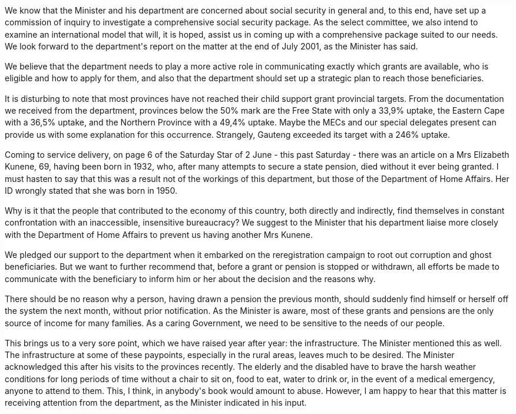 We know that the Minister and his department are concerned about social
security in general and, to this end, have set up a commission of inquiry
to investigate a comprehensive social security package. As the select
committee, we also intend to examine an international model that will, it
is hoped, assist us in coming up with a comprehensive package suited to our
needs. We look forward to the department's report on the matter at the end
of July 2001, as the Minister has said.

We believe that the department needs to play a more active role in
communicating exactly which grants are available, who is eligible and how
to apply for them, and also that the department should set up a strategic
plan to reach those beneficiaries.

It is disturbing to note that most provinces have not reached their child
support grant provincial targets. From the documentation we received from
the department, provinces below the 50% mark are the Free State with only a
33,9% uptake, the Eastern Cape with a 36,5% uptake, and the Northern
Province with a 49,4% uptake. Maybe the MECs and our special delegates
present can provide us with some explanation for this occurrence.
Strangely, Gauteng exceeded its target with a 246% uptake.

Coming to service delivery, on page 6 of the Saturday Star of 2 June - this
past Saturday - there was an article on a Mrs Elizabeth Kunene, 69, having
been born in 1932, who, after many attempts to secure a state pension, died
without it ever being granted. I must hasten to say that this was a result
not of the workings of this department, but those of the Department of Home
Affairs. Her ID wrongly stated that she was born in 1950.

Why is it that the people that contributed to the economy of this country,
both directly and indirectly, find themselves in constant confrontation
with an inaccessible, insensitive bureaucracy? We suggest to the Minister
that his department liaise more closely with the Department of Home Affairs
to prevent us having another Mrs Kunene.

We pledged our support to the department when it embarked on the
reregistration campaign to root out corruption and ghost beneficiaries. But
we want to further recommend that, before a grant or pension is stopped or
withdrawn, all efforts be made to communicate with the beneficiary to
inform him or her about the decision and the reasons why.

There should be no reason why a person, having drawn a pension the previous
month, should suddenly find himself or herself off the system the next
month, without prior notification. As the Minister is aware, most of these
grants and pensions are the only source of income for many families. As a
caring Government, we need to be sensitive to the needs of our people.

This brings us to a very sore point, which we have raised year after year:
the infrastructure. The Minister mentioned this as well. The infrastructure
at some of these paypoints, especially in the rural areas, leaves much to
be desired. The Minister acknowledged this after his visits to the
provinces recently. The elderly and the disabled have to brave the harsh
weather conditions for long periods of time without a chair to sit on, food
to eat, water to drink or, in the event of a medical emergency, anyone to
attend to them. This, I think, in anybody's book would amount to abuse.
However, I am happy to hear that this matter is receiving attention from
the department, as the Minister indicated in his input.
